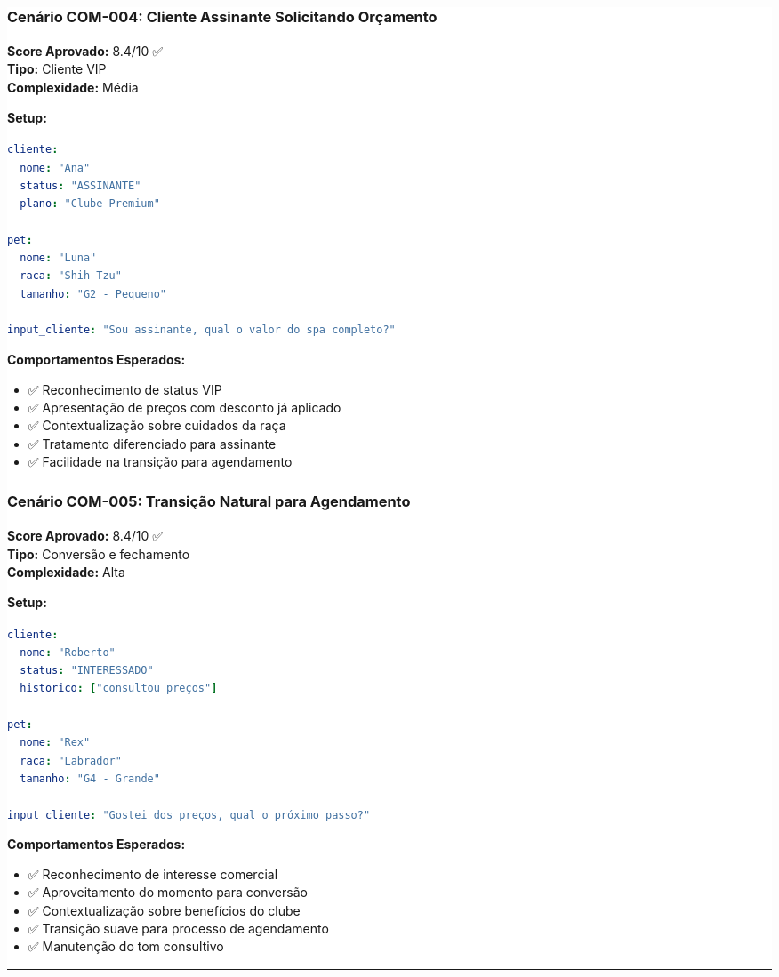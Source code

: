 ### Cenário COM-004: Cliente Assinante Solicitando Orçamento
**Score Aprovado:** 8.4/10 ✅  
**Tipo:** Cliente VIP  
**Complexidade:** Média

**Setup:**
```yaml
cliente:
  nome: "Ana"
  status: "ASSINANTE"
  plano: "Clube Premium"

pet:
  nome: "Luna"
  raca: "Shih Tzu"
  tamanho: "G2 - Pequeno"
  
input_cliente: "Sou assinante, qual o valor do spa completo?"
```

**Comportamentos Esperados:**
- ✅ Reconhecimento de status VIP
- ✅ Apresentação de preços com desconto já aplicado
- ✅ Contextualização sobre cuidados da raça
- ✅ Tratamento diferenciado para assinante
- ✅ Facilidade na transição para agendamento

### Cenário COM-005: Transição Natural para Agendamento
**Score Aprovado:** 8.4/10 ✅  
**Tipo:** Conversão e fechamento  
**Complexidade:** Alta

**Setup:**
```yaml
cliente:
  nome: "Roberto"
  status: "INTERESSADO"
  historico: ["consultou preços"]

pet:
  nome: "Rex"
  raca: "Labrador"
  tamanho: "G4 - Grande"
  
input_cliente: "Gostei dos preços, qual o próximo passo?"
```

**Comportamentos Esperados:**
- ✅ Reconhecimento de interesse comercial
- ✅ Aproveitamento do momento para conversão
- ✅ Contextualização sobre benefícios do clube
- ✅ Transição suave para processo de agendamento
- ✅ Manutenção do tom consultivo

---